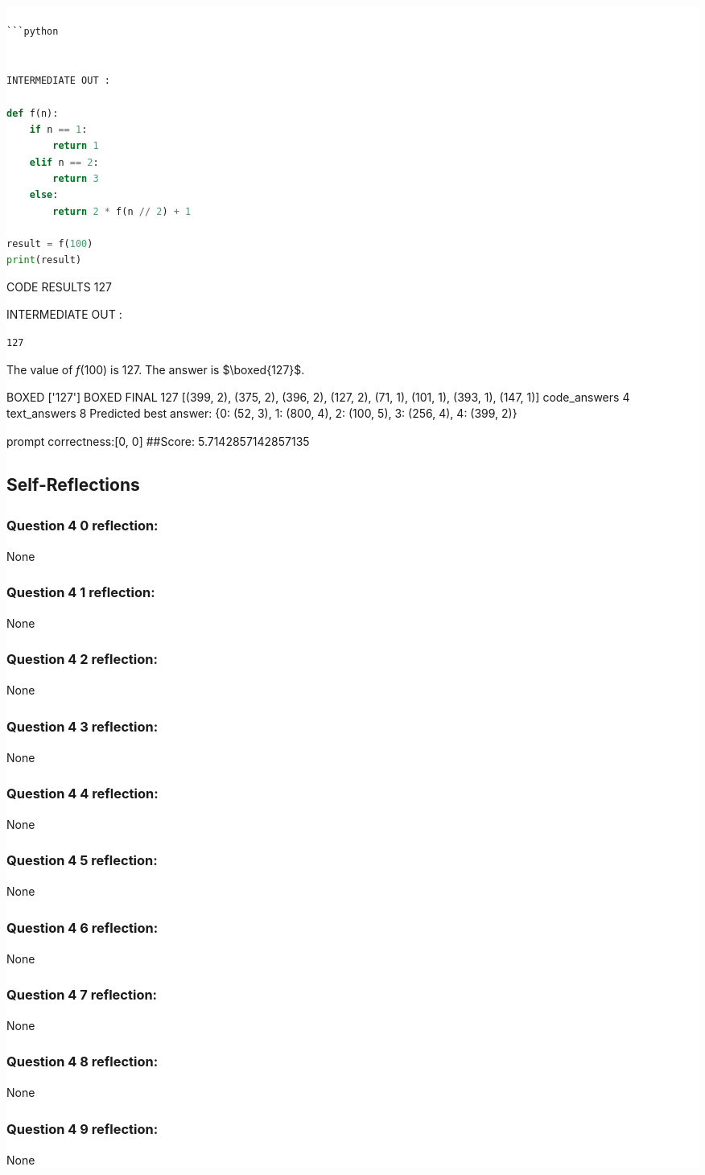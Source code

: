 ```python

```python


INTERMEDIATE OUT :

def f(n):
    if n == 1:
        return 1
    elif n == 2:
        return 3
    else:
        return 2 * f(n // 2) + 1

result = f(100)
print(result)
```

CODE RESULTS 127

INTERMEDIATE OUT :
```output
127
```
The value of $f(100)$ is $127$. The answer is $\boxed{127}$.

BOXED ['127']
BOXED FINAL 127
[(399, 2), (375, 2), (396, 2), (127, 2), (71, 1), (101, 1), (393, 1), (147, 1)]
code_answers 4 text_answers 8
Predicted best answer: {0: (52, 3), 1: (800, 4), 2: (100, 5), 3: (256, 4), 4: (399, 2)}

prompt correctness:[0, 0]
##Score: 5.7142857142857135

## Self-Reflections

### Question 4 0 reflection:
None
### Question 4 1 reflection:
None
### Question 4 2 reflection:
None
### Question 4 3 reflection:
None
### Question 4 4 reflection:
None
### Question 4 5 reflection:
None
### Question 4 6 reflection:
None
### Question 4 7 reflection:
None
### Question 4 8 reflection:
None
### Question 4 9 reflection:
None